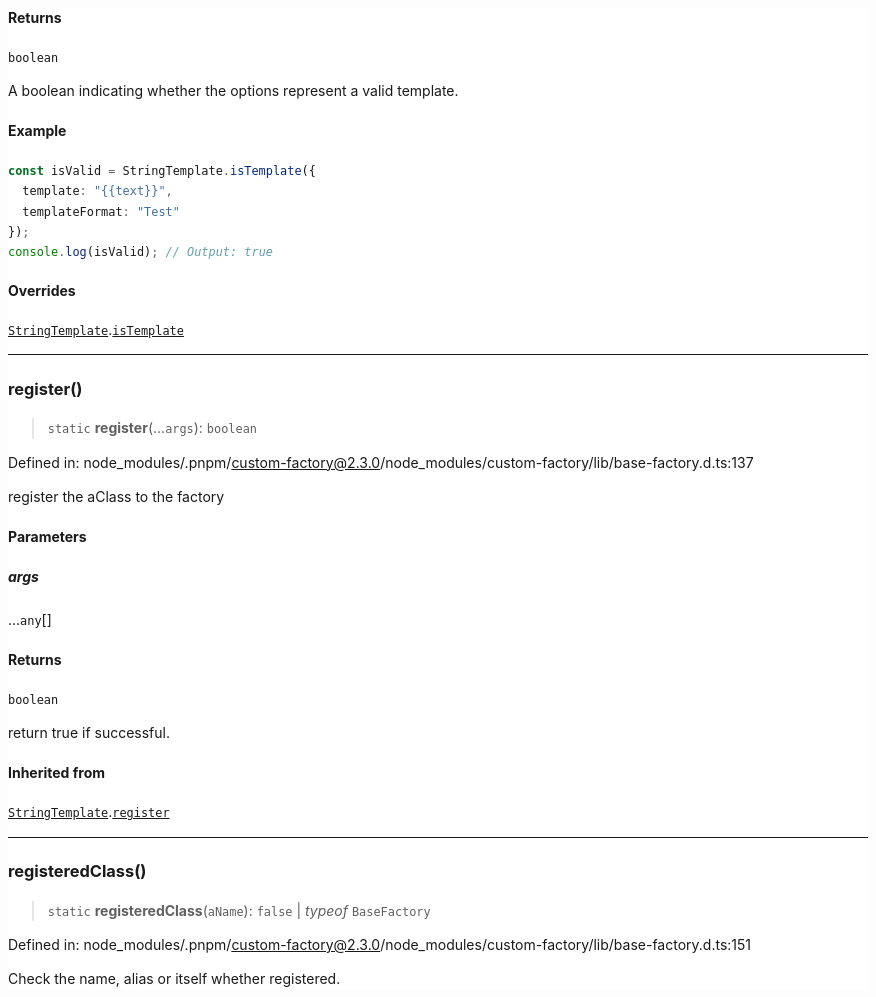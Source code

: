#### Returns

`boolean`

A boolean indicating whether the options represent a valid template.

#### Example

```typescript
const isValid = StringTemplate.isTemplate({
  template: "{{text}}",
  templateFormat: "Test"
});
console.log(isValid); // Output: true
```

#### Overrides

[`StringTemplate`](StringTemplate.md).[`isTemplate`](StringTemplate.md#istemplate)

***

### register()

> `static` **register**(...`args`): `boolean`

Defined in: node\_modules/.pnpm/custom-factory@2.3.0/node\_modules/custom-factory/lib/base-factory.d.ts:137

register the aClass to the factory

#### Parameters

##### args

...`any`[]

#### Returns

`boolean`

return true if successful.

#### Inherited from

[`StringTemplate`](StringTemplate.md).[`register`](StringTemplate.md#register)

***

### registeredClass()

> `static` **registeredClass**(`aName`): `false` \| *typeof* `BaseFactory`

Defined in: node\_modules/.pnpm/custom-factory@2.3.0/node\_modules/custom-factory/lib/base-factory.d.ts:151

Check the name, alias or itself whether registered.
